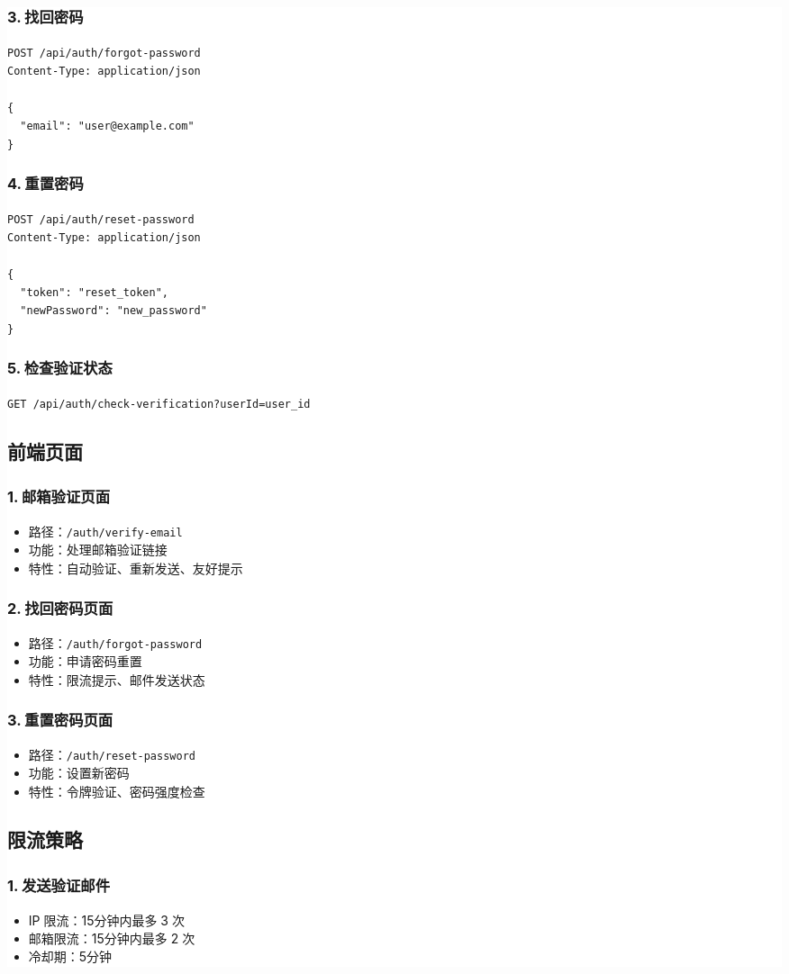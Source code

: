 ### 3. 找回密码
```http
POST /api/auth/forgot-password
Content-Type: application/json

{
  "email": "user@example.com"
}
```

### 4. 重置密码
```http
POST /api/auth/reset-password
Content-Type: application/json

{
  "token": "reset_token",
  "newPassword": "new_password"
}
```

### 5. 检查验证状态
```http
GET /api/auth/check-verification?userId=user_id
```

## 前端页面

### 1. 邮箱验证页面
- 路径：`/auth/verify-email`
- 功能：处理邮箱验证链接
- 特性：自动验证、重新发送、友好提示

### 2. 找回密码页面
- 路径：`/auth/forgot-password`
- 功能：申请密码重置
- 特性：限流提示、邮件发送状态

### 3. 重置密码页面
- 路径：`/auth/reset-password`
- 功能：设置新密码
- 特性：令牌验证、密码强度检查

## 限流策略

### 1. 发送验证邮件
- IP 限流：15分钟内最多 3 次
- 邮箱限流：15分钟内最多 2 次
- 冷却期：5分钟
